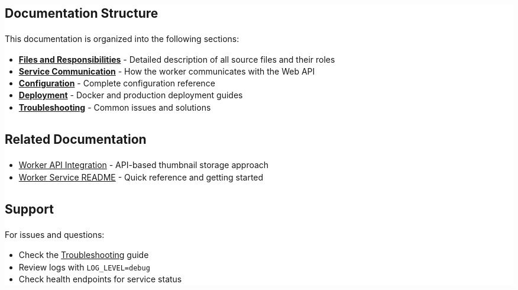 ## Documentation Structure

This documentation is organized into the following sections:

- **[Files and Responsibilities](files-and-responsibilities.md)** - Detailed description of all source files and their roles
- **[Service Communication](service-communication.md)** - How the worker communicates with the Web API
- **[Configuration](configuration.md)** - Complete configuration reference
- **[Deployment](deployment.md)** - Docker and production deployment guides
- **[Troubleshooting](troubleshooting.md)** - Common issues and solutions

## Related Documentation

- [Worker API Integration](../worker-api-integration.md) - API-based thumbnail storage approach
- [Worker Service README](../../src/worker-service/README.md) - Quick reference and getting started

## Support

For issues and questions:
- Check the [Troubleshooting](troubleshooting.md) guide
- Review logs with `LOG_LEVEL=debug`
- Check health endpoints for service status
